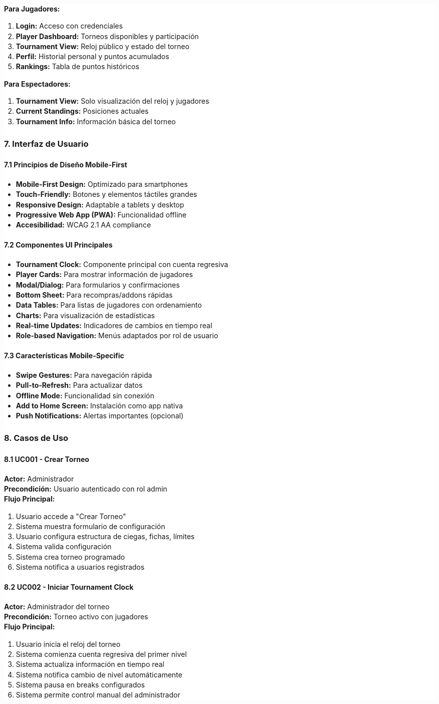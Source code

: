 **Para Jugadores:**
1. **Login:** Acceso con credenciales
2. **Player Dashboard:** Torneos disponibles y participación
3. **Tournament View:** Reloj público y estado del torneo
4. **Perfil:** Historial personal y puntos acumulados
5. **Rankings:** Tabla de puntos históricos

**Para Espectadores:**
1. **Tournament View:** Solo visualización del reloj y jugadores
2. **Current Standings:** Posiciones actuales
3. **Tournament Info:** Información básica del torneo

### 7. Interfaz de Usuario

#### 7.1 Principios de Diseño Mobile-First
- **Mobile-First Design:** Optimizado para smartphones
- **Touch-Friendly:** Botones y elementos táctiles grandes
- **Responsive Design:** Adaptable a tablets y desktop
- **Progressive Web App (PWA):** Funcionalidad offline
- **Accesibilidad:** WCAG 2.1 AA compliance

#### 7.2 Componentes UI Principales
- **Tournament Clock:** Componente principal con cuenta regresiva
- **Player Cards:** Para mostrar información de jugadores
- **Modal/Dialog:** Para formularios y confirmaciones
- **Bottom Sheet:** Para recompras/addons rápidas
- **Data Tables:** Para listas de jugadores con ordenamiento
- **Charts:** Para visualización de estadísticas
- **Real-time Updates:** Indicadores de cambios en tiempo real
- **Role-based Navigation:** Menús adaptados por rol de usuario

#### 7.3 Características Mobile-Specific
- **Swipe Gestures:** Para navegación rápida
- **Pull-to-Refresh:** Para actualizar datos
- **Offline Mode:** Funcionalidad sin conexión
- **Add to Home Screen:** Instalación como app nativa
- **Push Notifications:** Alertas importantes (opcional)

### 8. Casos de Uso

#### 8.1 UC001 - Crear Torneo
**Actor:** Administrador  
**Precondición:** Usuario autenticado con rol admin  
**Flujo Principal:**
1. Usuario accede a "Crear Torneo"
2. Sistema muestra formulario de configuración
3. Usuario configura estructura de ciegas, fichas, límites
4. Sistema valida configuración
5. Sistema crea torneo programado
6. Sistema notifica a usuarios registrados

#### 8.2 UC002 - Iniciar Tournament Clock
**Actor:** Administrador del torneo  
**Precondición:** Torneo activo con jugadores  
**Flujo Principal:**
1. Usuario inicia el reloj del torneo
2. Sistema comienza cuenta regresiva del primer nivel
3. Sistema actualiza información en tiempo real
4. Sistema notifica cambio de nivel automáticamente
5. Sistema pausa en breaks configurados
6. Sistema permite control manual del administrador
